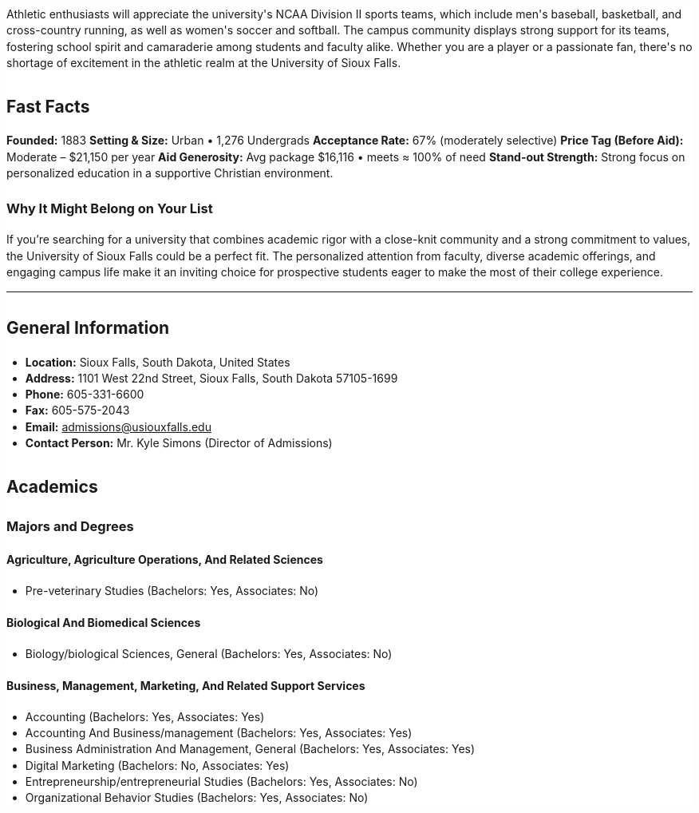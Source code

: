 Athletic enthusiasts will appreciate the university's NCAA Division II sports teams, which include men's baseball, basketball, and cross-country running, as well as women's soccer and softball. The campus community displays strong support for its teams, fostering school spirit and camaraderie among students and faculty alike. Whether you are a player or a passionate fan, there's no shortage of excitement in the athletic realm at the University of Sioux Falls.

## Fast Facts
**Founded:** 1883
**Setting & Size:** Urban • 1,276 Undergrads
**Acceptance Rate:** 67% (moderately selective)
**Price Tag (Before Aid):** Moderate – $21,150 per year
**Aid Generosity:** Avg package $16,116 • meets ≈ 100% of need
**Stand-out Strength:** Strong focus on personalized education in a supportive Christian environment.

### Why It Might Belong on Your List

If you’re searching for a university that combines academic rigor with a close-knit community and a strong commitment to values, the University of Sioux Falls could be a perfect fit. The personalized attention from faculty, diverse academic offerings, and engaging campus life make it an inviting choice for prospective students eager to make the most of their college experience.

---

## General Information

- **Location:** Sioux Falls, South Dakota, United States
- **Address:** 1101 West 22nd Street, Sioux Falls, South Dakota 57105-1699
- **Phone:** 605-331-6600
- **Fax:** 605-575-2043
- **Email:** admissions@usiouxfalls.edu
- **Contact Person:** Mr. Kyle Simons (Director of Admissions)

## Academics

### Majors and Degrees

#### Agriculture, Agriculture Operations, And Related Sciences

- Pre-veterinary Studies (Bachelors: Yes, Associates: No)

#### Biological And Biomedical Sciences

- Biology/biological Sciences, General (Bachelors: Yes, Associates: No)

#### Business, Management, Marketing, And Related Support Services

- Accounting (Bachelors: Yes, Associates: Yes)
- Accounting And Business/management (Bachelors: Yes, Associates: Yes)
- Business Administration And Management, General (Bachelors: Yes, Associates: Yes)
- Digital Marketing (Bachelors: No, Associates: Yes)
- Entrepreneurship/entrepreneurial Studies (Bachelors: Yes, Associates: No)
- Organizational Behavior Studies (Bachelors: Yes, Associates: No)

